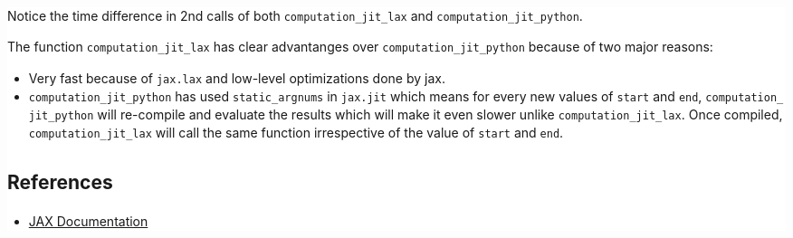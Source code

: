 Notice the time difference in 2nd calls of both `computation_jit_lax` and `computation_jit_python`.

The function `computation_jit_lax` has clear advantanges over `computation_jit_python` because of two major reasons:
- Very fast because of `jax.lax` and low-level optimizations done by jax.
- `computation_jit_python` has used `static_argnums` in `jax.jit` which means for every new values of `start` and `end`, `computation_jit_python` will re-compile and evaluate the results which will make it even slower unlike `computation_jit_lax`. Once compiled, `computation_jit_lax` will call the same function irrespective of the value of `start` and `end`.

## References


- [JAX Documentation](https://jax.readthedocs.io/en/latest/index.html)
